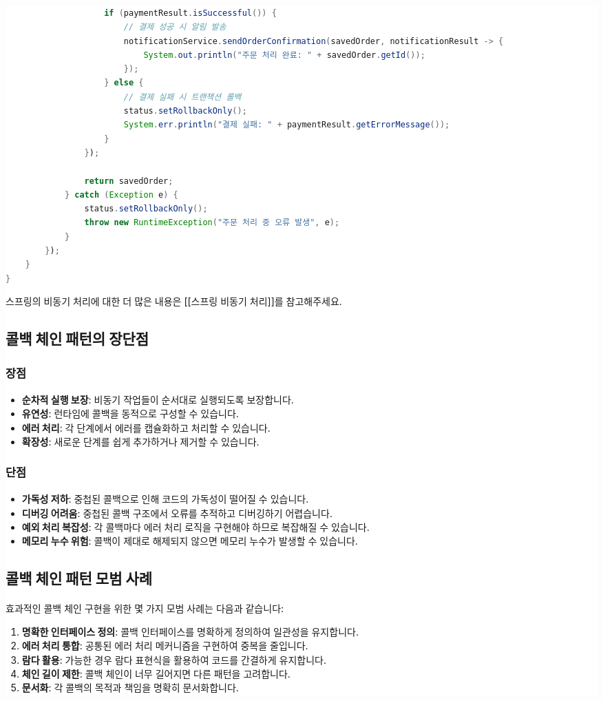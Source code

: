 ```java
                    if (paymentResult.isSuccessful()) {
                        // 결제 성공 시 알림 발송
                        notificationService.sendOrderConfirmation(savedOrder, notificationResult -> {
                            System.out.println("주문 처리 완료: " + savedOrder.getId());
                        });
                    } else {
                        // 결제 실패 시 트랜잭션 롤백
                        status.setRollbackOnly();
                        System.err.println("결제 실패: " + paymentResult.getErrorMessage());
                    }
                });
                
                return savedOrder;
            } catch (Exception e) {
                status.setRollbackOnly();
                throw new RuntimeException("주문 처리 중 오류 발생", e);
            }
        });
    }
}
```

스프링의 비동기 처리에 대한 더 많은 내용은 [[스프링 비동기 처리]]를 참고해주세요.

## 콜백 체인 패턴의 장단점

### 장점

- **순차적 실행 보장**: 비동기 작업들이 순서대로 실행되도록 보장합니다.
- **유연성**: 런타임에 콜백을 동적으로 구성할 수 있습니다.
- **에러 처리**: 각 단계에서 에러를 캡슐화하고 처리할 수 있습니다.
- **확장성**: 새로운 단계를 쉽게 추가하거나 제거할 수 있습니다.

### 단점

- **가독성 저하**: 중첩된 콜백으로 인해 코드의 가독성이 떨어질 수 있습니다.
- **디버깅 어려움**: 중첩된 콜백 구조에서 오류를 추적하고 디버깅하기 어렵습니다.
- **예외 처리 복잡성**: 각 콜백마다 에러 처리 로직을 구현해야 하므로 복잡해질 수 있습니다.
- **메모리 누수 위험**: 콜백이 제대로 해제되지 않으면 메모리 누수가 발생할 수 있습니다.

## 콜백 체인 패턴 모범 사례

효과적인 콜백 체인 구현을 위한 몇 가지 모범 사례는 다음과 같습니다:

1. **명확한 인터페이스 정의**: 콜백 인터페이스를 명확하게 정의하여 일관성을 유지합니다.
2. **에러 처리 통합**: 공통된 에러 처리 메커니즘을 구현하여 중복을 줄입니다.
3. **람다 활용**: 가능한 경우 람다 표현식을 활용하여 코드를 간결하게 유지합니다.
4. **체인 길이 제한**: 콜백 체인이 너무 길어지면 다른 패턴을 고려합니다.
5. **문서화**: 각 콜백의 목적과 책임을 명확히 문서화합니다.
